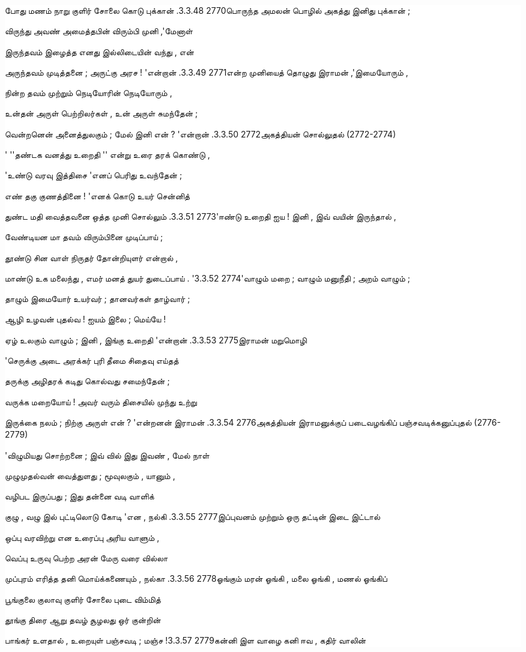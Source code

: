 போது மணம் நாறு குளிர் சோலை கொடு புக்கான் .3.3.48 2770பொருந்த அமலன் பொழில் அகத்து இனிது புக்கான் ;  

விருந்து அவண் அமைத்தபின் விரும்பி முனி ,'மேனாள்  

இருந்தவம் இழைத்த எனது இல்லிடையின் வந்து , என்  

அருந்தவம் முடித்தனை ; அருட்கு அரச ! 'என்றான் .3.3.49 2771என்ற முனியைத் தொழுது இராமன் ,'இமையோரும் ,  

நின்ற தவம் முற்றும் நெடியோரின் நெடியோரும் ,  

உன்தன் அருள் பெற்றிலர்கள் , உன் அருள் சுமந்தேன் ;  

வென்றனென் அனைத்துலகும் ; மேல் இனி என் ? 'என்றான் .3.3.50 2772அகத்தியன் சொல்லுதல் (2772-2774)  

' ''தண்டக வனத்து உறைதி '' என்று உரை தரக் கொண்டு ,  

'உண்டு வரவு இத்திசை 'எனப் பெரிது உவந்தேன் ;  

எண் தகு குணத்தினை ! 'எனக் கொடு உயர் சென்னித்  

துண்ட மதி வைத்தவனை ஒத்த முனி சொல்லும் .3.3.51 2773'ஈண்டு உறைதி ஐய ! இனி , இவ் வயின் இருந்தால் ,  

வேண்டியன மா தவம் விரும்பினை முடிப்பாய் ;  

தூண்டு சின வாள் நிருதர் தோன்றியுளர் என்றால் ,  

மாண்டு உக மலைந்து , எமர் மனத் துயர் துடைப்பாய் . '3.3.52 2774'வாழும் மறை ; வாழும் மனுநீதி ; அறம் வாழும் ;  

தாழும் இமையோர் உயர்வர் ; தானவர்கள் தாழ்வார் ;  

ஆழி உழவன் புதல்வ ! ஐயம் இலை ; மெய்யே !  

ஏழ் உலகும் வாழும் ; இனி , இங்கு உறைதி 'என்றான் .3.3.53 2775இராமன் மறுமொழி  

'செருக்கு அடை அரக்கர் புரி தீமை சிதைவு எய்தத்  

தருக்கு அழிதரக் கடிது கொல்வது சமைந்தேன் ;  

வருக்க மறையோய் ! அவர் வரும் திசையில் முந்து உற்று  

இருக்கை நலம் ; நிற்கு அருள் என் ? 'என்றனன் இராமன் .3.3.54 2776அகத்தியன் இராமனுக்குப் படைவழங்கிப் பஞ்சவடிக்கனுப்புதல் (2776-2779)  

'விழுமியது சொற்றனை ; இவ் வில் இது இவண் , மேல் நாள்  

முழுமுதல்வன் வைத்துளது ; மூவுலகும் , யானும் ,  

வழிபட இருப்பது ; இது தன்னை வடி வாளிக்  

குழு , வழு இல் புட்டிலொடு கோடி 'என , நல்கி .3.3.55 2777இப்புவனம் முற்றும் ஒரு தட்டின் இடை இட்டால்  

ஒப்பு வரவிற்று என உரைப்பு அரிய வாளும் ,  

வெப்பு உருவு பெற்ற அரன் மேரு வரை வில்லா  

முப்புரம் எரித்த தனி மொய்க்கணையும் , நல்கா .3.3.56 2778ஓங்கும் மரன் ஓங்கி , மலை ஓங்கி , மணல் ஓங்கிப்  

பூங்குலை குலாவு குளிர் சோலை புடை விம்மித்  

தூங்கு திரை ஆறு தவழ் சூழலது ஒர் குன்றின்  

பாங்கர் உளதால் , உறையுள் பஞ்சவடி ; மஞ்ச !3.3.57 2779கன்னி இள வாழை கனி ஈவ , கதிர் வாலின்  
